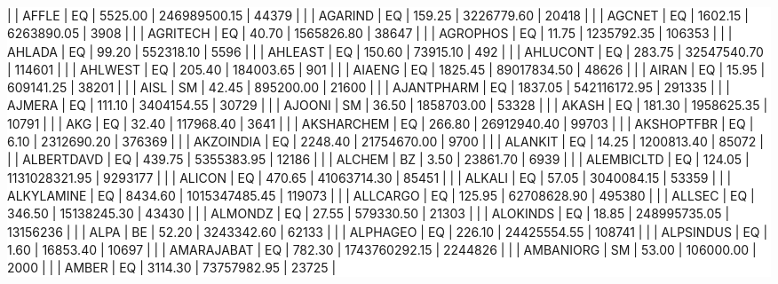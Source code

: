 |  | AFFLE | EQ | 5525.00 | 246989500.15 | 44379 |
|  | AGARIND | EQ | 159.25 | 3226779.60 | 20418 |
|  | AGCNET | EQ | 1602.15 | 6263890.05 | 3908 |
|  | AGRITECH | EQ | 40.70 | 1565826.80 | 38647 |
|  | AGROPHOS | EQ | 11.75 | 1235792.35 | 106353 |
|  | AHLADA | EQ | 99.20 | 552318.10 | 5596 |
|  | AHLEAST | EQ | 150.60 | 73915.10 | 492 |
|  | AHLUCONT | EQ | 283.75 | 32547540.70 | 114601 |
|  | AHLWEST | EQ | 205.40 | 184003.65 | 901 |
|  | AIAENG | EQ | 1825.45 | 89017834.50 | 48626 |
|  | AIRAN | EQ | 15.95 | 609141.25 | 38201 |
|  | AISL | SM | 42.45 | 895200.00 | 21600 |
|  | AJANTPHARM | EQ | 1837.05 | 542116172.95 | 291335 |
|  | AJMERA | EQ | 111.10 | 3404154.55 | 30729 |
|  | AJOONI | SM | 36.50 | 1858703.00 | 53328 |
|  | AKASH | EQ | 181.30 | 1958625.35 | 10791 |
|  | AKG | EQ | 32.40 | 117968.40 | 3641 |
|  | AKSHARCHEM | EQ | 266.80 | 26912940.40 | 99703 |
|  | AKSHOPTFBR | EQ | 6.10 | 2312690.20 | 376369 |
|  | AKZOINDIA | EQ | 2248.40 | 21754670.00 | 9700 |
|  | ALANKIT | EQ | 14.25 | 1200813.40 | 85072 |
|  | ALBERTDAVD | EQ | 439.75 | 5355383.95 | 12186 |
|  | ALCHEM | BZ | 3.50 | 23861.70 | 6939 |
|  | ALEMBICLTD | EQ | 124.05 | 1131028321.95 | 9293177 |
|  | ALICON | EQ | 470.65 | 41063714.30 | 85451 |
|  | ALKALI | EQ | 57.05 | 3040084.15 | 53359 |
|  | ALKYLAMINE | EQ | 8434.60 | 1015347485.45 | 119073 |
|  | ALLCARGO | EQ | 125.95 | 62708628.90 | 495380 |
|  | ALLSEC | EQ | 346.50 | 15138245.30 | 43430 |
|  | ALMONDZ | EQ | 27.55 | 579330.50 | 21303 |
|  | ALOKINDS | EQ | 18.85 | 248995735.05 | 13156236 |
|  | ALPA | BE | 52.20 | 3243342.60 | 62133 |
|  | ALPHAGEO | EQ | 226.10 | 24425554.55 | 108741 |
|  | ALPSINDUS | EQ | 1.60 | 16853.40 | 10697 |
|  | AMARAJABAT | EQ | 782.30 | 1743760292.15 | 2244826 |
|  | AMBANIORG | SM | 53.00 | 106000.00 | 2000 |
|  | AMBER | EQ | 3114.30 | 73757982.95 | 23725 |